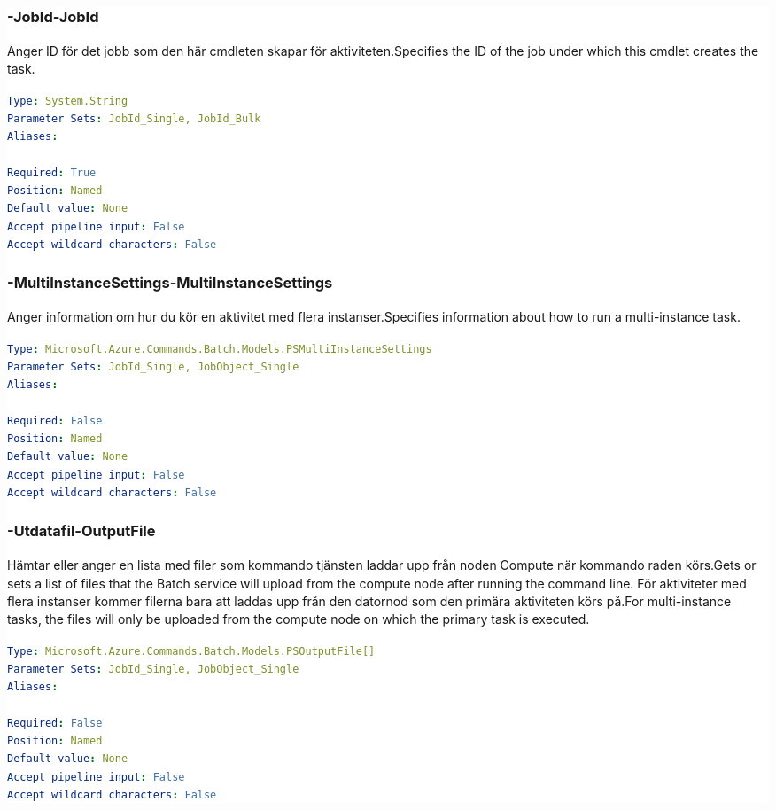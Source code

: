 ### <span data-ttu-id="9eba7-181">-JobId</span><span class="sxs-lookup"><span data-stu-id="9eba7-181">-JobId</span></span>
<span data-ttu-id="9eba7-182">Anger ID för det jobb som den här cmdleten skapar för aktiviteten.</span><span class="sxs-lookup"><span data-stu-id="9eba7-182">Specifies the ID of the job under which this cmdlet creates the task.</span></span>

```yaml
Type: System.String
Parameter Sets: JobId_Single, JobId_Bulk
Aliases:

Required: True
Position: Named
Default value: None
Accept pipeline input: False
Accept wildcard characters: False
```

### <span data-ttu-id="9eba7-183">-MultiInstanceSettings</span><span class="sxs-lookup"><span data-stu-id="9eba7-183">-MultiInstanceSettings</span></span>
<span data-ttu-id="9eba7-184">Anger information om hur du kör en aktivitet med flera instanser.</span><span class="sxs-lookup"><span data-stu-id="9eba7-184">Specifies information about how to run a multi-instance task.</span></span>

```yaml
Type: Microsoft.Azure.Commands.Batch.Models.PSMultiInstanceSettings
Parameter Sets: JobId_Single, JobObject_Single
Aliases:

Required: False
Position: Named
Default value: None
Accept pipeline input: False
Accept wildcard characters: False
```

### <span data-ttu-id="9eba7-185">-Utdatafil</span><span class="sxs-lookup"><span data-stu-id="9eba7-185">-OutputFile</span></span>
<span data-ttu-id="9eba7-186">Hämtar eller anger en lista med filer som kommando tjänsten laddar upp från noden Compute när kommando raden körs.</span><span class="sxs-lookup"><span data-stu-id="9eba7-186">Gets or sets a list of files that the Batch service will upload from the compute node after running the command line.</span></span>
<span data-ttu-id="9eba7-187">För aktiviteter med flera instanser kommer filerna bara att laddas upp från den datornod som den primära aktiviteten körs på.</span><span class="sxs-lookup"><span data-stu-id="9eba7-187">For multi-instance tasks, the files will only be uploaded from the compute node on which the primary task is executed.</span></span>

```yaml
Type: Microsoft.Azure.Commands.Batch.Models.PSOutputFile[]
Parameter Sets: JobId_Single, JobObject_Single
Aliases:

Required: False
Position: Named
Default value: None
Accept pipeline input: False
Accept wildcard characters: False
```
